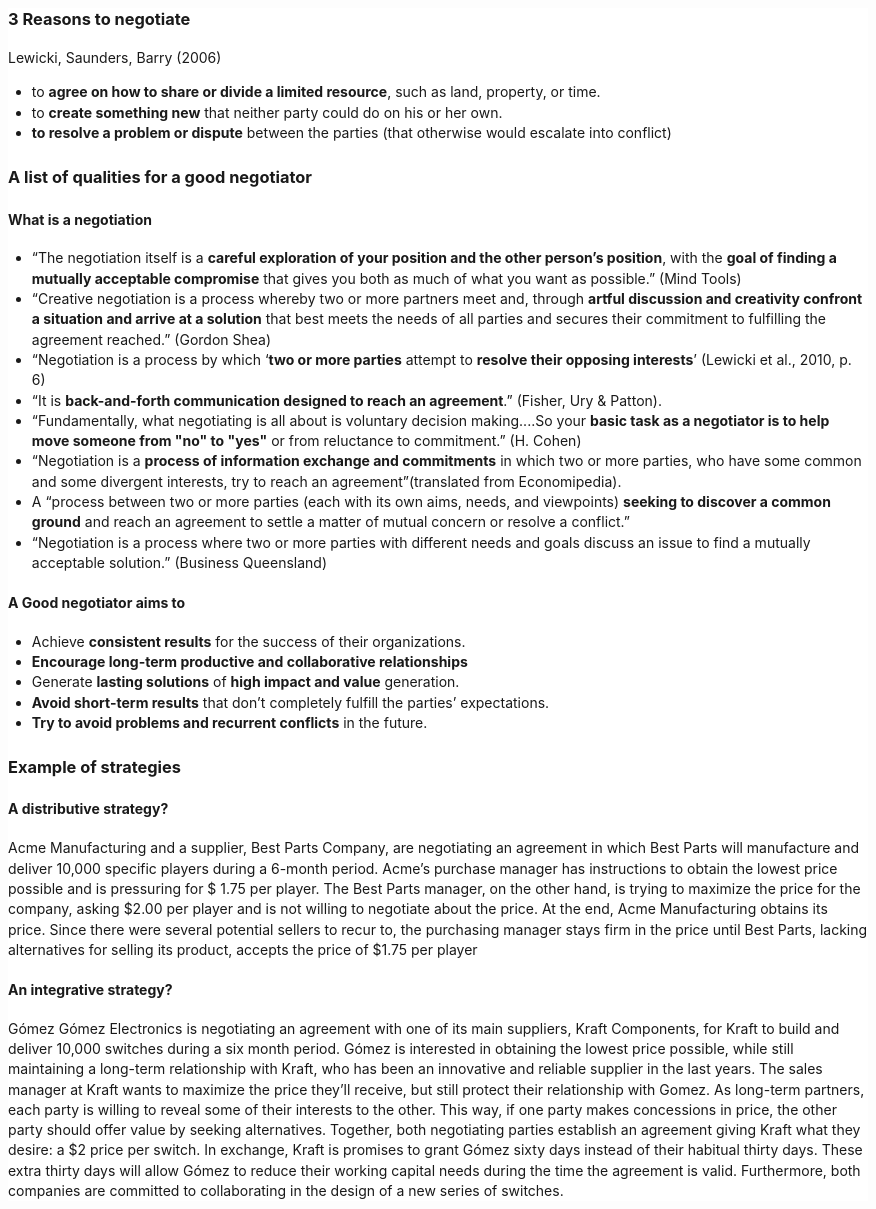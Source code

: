 ### 3 Reasons to negotiate
Lewicki, Saunders, Barry (2006) 
 
+ to **agree on how to share or divide a limited resource**, such as land, property, or time.
+ to **create something new** that neither party could do on his or her own.
+ **to resolve a problem or dispute** between the parties (that otherwise would escalate into conflict)

### A list of qualities for a good negotiator
#### What is a negotiation
+ “The negotiation itself is a **careful exploration of your position and the other person’s position**, with the **goal of finding a mutually acceptable compromise** that gives you both as much of what you want as possible.” (Mind Tools) 
+ “Creative negotiation is a process whereby two or more partners meet and, through **artful discussion and creativity confront a situation and arrive at a solution** that best meets the needs of all parties and secures their commitment to fulfilling the agreement reached.” (Gordon Shea) 
+ “Negotiation is a process by which ‘**two or more parties** attempt to **resolve their opposing interests**’ (Lewicki et al., 2010, p. 6) 
+ “It is **back-and-forth communication designed to reach an agreement**.” (Fisher, Ury & Patton). 
+ “Fundamentally, what negotiating is all about is voluntary decision making....So your **basic task as a negotiator is to help move someone from "no" to "yes"** or from reluctance to commitment.” (H. Cohen) 
+ “Negotiation is a **process of information exchange and commitments** in which two or more parties, who have some common and some divergent interests, try to reach an agreement”(translated from Economipedia). 
+ A “process between two or more parties (each with its own aims, needs, and viewpoints) **seeking to discover a common ground** and reach an agreement to settle a matter of mutual concern or resolve a conflict.” 
+ “Negotiation is a process where two or more parties with different needs and goals discuss an issue to find a mutually acceptable solution.” (Business Queensland)

#### A Good negotiator aims to
+ Achieve **consistent results** for the success of their organizations. 
+ **Encourage long-term productive and collaborative relationships** 
+ Generate **lasting solutions** of **high impact and value** generation. 
+ **Avoid short-term results** that don’t completely fulfill the parties’ expectations. 
+ **Try to avoid problems and recurrent conflicts** in the future.

### Example of strategies
#### A distributive strategy? 
Acme Manufacturing and a supplier, Best Parts Company, are negotiating an agreement in which Best Parts will manufacture and deliver 10,000 specific players during a 6-month period. Acme’s purchase manager has instructions to obtain the lowest price possible and is pressuring for $ 1.75 per player. The Best Parts manager, on the other hand, is trying to maximize the price for the company, asking $2.00 per player and is not willing to negotiate about the price. At the end, Acme Manufacturing obtains its price. Since there were several potential sellers to recur to, the purchasing manager stays firm in the price until Best Parts, lacking alternatives for selling its product, accepts the price of $1.75 per player

#### An integrative strategy? 
Gómez Gómez Electronics is negotiating an agreement with one of its main suppliers, Kraft Components, for Kraft to build and deliver 10,000 switches during a six month period. Gómez is interested in obtaining the lowest price possible, while still maintaining a long-term relationship with Kraft, who has been an innovative and reliable supplier in the last years. The sales manager at Kraft wants to maximize the price they’ll receive, but still protect their relationship with Gomez. As long-term partners, each party is willing to reveal some of their interests to the other. This way, if one party makes concessions in price, the other party should offer value by seeking alternatives. Together, both negotiating parties establish an agreement giving Kraft what they desire: a $2 price per switch. In exchange, Kraft is promises to grant Gómez sixty days instead of their habitual thirty days. These extra thirty days will allow Gómez to reduce their working capital needs during the time the agreement is valid. Furthermore, both companies are committed to collaborating in the design of a new series of switches.
